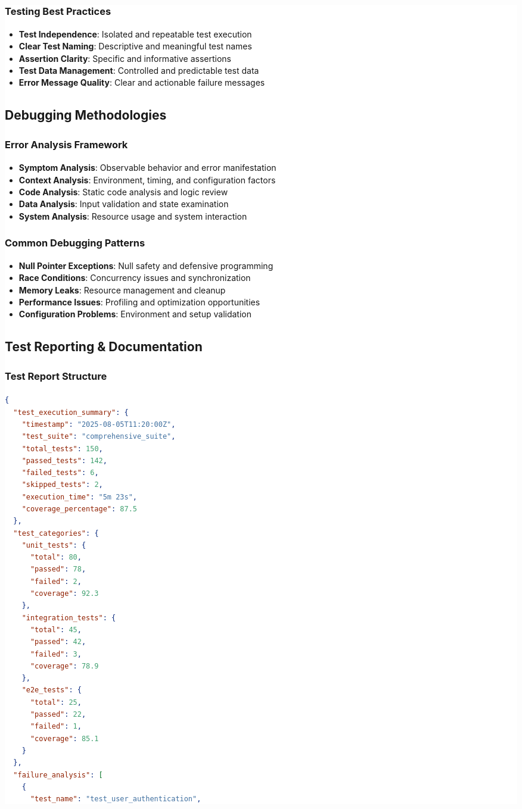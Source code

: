 ### Testing Best Practices
- **Test Independence**: Isolated and repeatable test execution
- **Clear Test Naming**: Descriptive and meaningful test names
- **Assertion Clarity**: Specific and informative assertions
- **Test Data Management**: Controlled and predictable test data
- **Error Message Quality**: Clear and actionable failure messages

## Debugging Methodologies

### Error Analysis Framework
- **Symptom Analysis**: Observable behavior and error manifestation
- **Context Analysis**: Environment, timing, and configuration factors
- **Code Analysis**: Static code analysis and logic review
- **Data Analysis**: Input validation and state examination
- **System Analysis**: Resource usage and system interaction

### Common Debugging Patterns
- **Null Pointer Exceptions**: Null safety and defensive programming
- **Race Conditions**: Concurrency issues and synchronization
- **Memory Leaks**: Resource management and cleanup
- **Performance Issues**: Profiling and optimization opportunities
- **Configuration Problems**: Environment and setup validation

## Test Reporting & Documentation

### Test Report Structure
```json
{
  "test_execution_summary": {
    "timestamp": "2025-08-05T11:20:00Z",
    "test_suite": "comprehensive_suite",
    "total_tests": 150,
    "passed_tests": 142,
    "failed_tests": 6,
    "skipped_tests": 2,
    "execution_time": "5m 23s",
    "coverage_percentage": 87.5
  },
  "test_categories": {
    "unit_tests": {
      "total": 80,
      "passed": 78,
      "failed": 2,
      "coverage": 92.3
    },
    "integration_tests": {
      "total": 45,
      "passed": 42,
      "failed": 3,
      "coverage": 78.9
    },
    "e2e_tests": {
      "total": 25,
      "passed": 22,
      "failed": 1,
      "coverage": 85.1
    }
  },
  "failure_analysis": [
    {
      "test_name": "test_user_authentication",
```